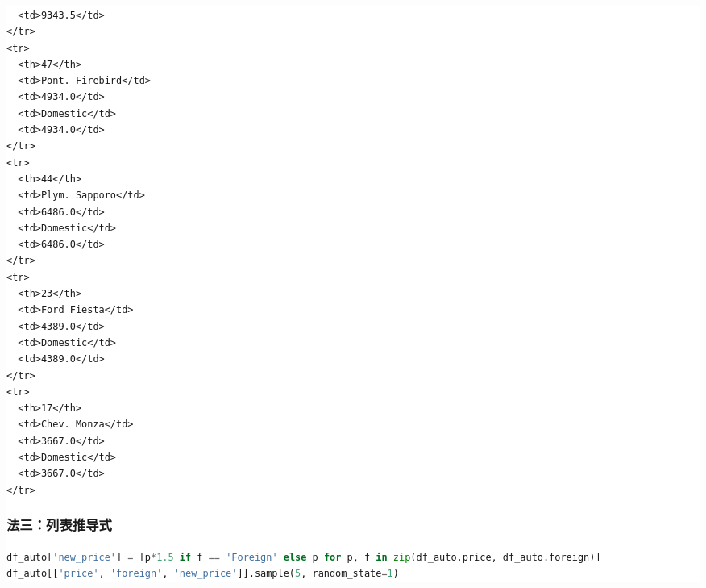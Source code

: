       <td>9343.5</td>
    </tr>
    <tr>
      <th>47</th>
      <td>Pont. Firebird</td>
      <td>4934.0</td>
      <td>Domestic</td>
      <td>4934.0</td>
    </tr>
    <tr>
      <th>44</th>
      <td>Plym. Sapporo</td>
      <td>6486.0</td>
      <td>Domestic</td>
      <td>6486.0</td>
    </tr>
    <tr>
      <th>23</th>
      <td>Ford Fiesta</td>
      <td>4389.0</td>
      <td>Domestic</td>
      <td>4389.0</td>
    </tr>
    <tr>
      <th>17</th>
      <td>Chev. Monza</td>
      <td>3667.0</td>
      <td>Domestic</td>
      <td>3667.0</td>
    </tr>
  </tbody>
</table>
</div>



### 法三：列表推导式


```python
df_auto['new_price'] = [p*1.5 if f == 'Foreign' else p for p, f in zip(df_auto.price, df_auto.foreign)]
df_auto[['price', 'foreign', 'new_price']].sample(5, random_state=1)
```




<div>
<style scoped>
    .dataframe tbody tr th:only-of-type {
        vertical-align: middle;
    }

    .dataframe tbody tr th {
        vertical-align: top;
    }
    
